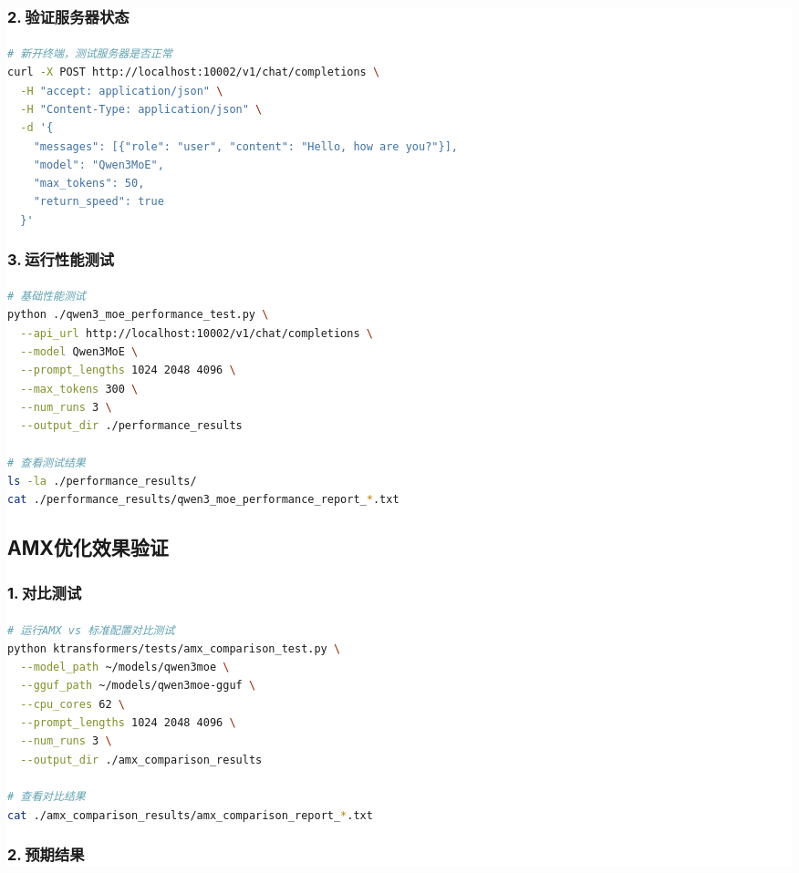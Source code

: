 ### 2. 验证服务器状态

```bash
# 新开终端，测试服务器是否正常
curl -X POST http://localhost:10002/v1/chat/completions \
  -H "accept: application/json" \
  -H "Content-Type: application/json" \
  -d '{
    "messages": [{"role": "user", "content": "Hello, how are you?"}],
    "model": "Qwen3MoE",
    "max_tokens": 50,
    "return_speed": true
  }'
```

### 3. 运行性能测试

```bash
# 基础性能测试
python ./qwen3_moe_performance_test.py \
  --api_url http://localhost:10002/v1/chat/completions \
  --model Qwen3MoE \
  --prompt_lengths 1024 2048 4096 \
  --max_tokens 300 \
  --num_runs 3 \
  --output_dir ./performance_results

# 查看测试结果
ls -la ./performance_results/
cat ./performance_results/qwen3_moe_performance_report_*.txt
```

## AMX优化效果验证

### 1. 对比测试

```bash
# 运行AMX vs 标准配置对比测试
python ktransformers/tests/amx_comparison_test.py \
  --model_path ~/models/qwen3moe \
  --gguf_path ~/models/qwen3moe-gguf \
  --cpu_cores 62 \
  --prompt_lengths 1024 2048 4096 \
  --num_runs 3 \
  --output_dir ./amx_comparison_results

# 查看对比结果
cat ./amx_comparison_results/amx_comparison_report_*.txt
```

### 2. 预期结果
